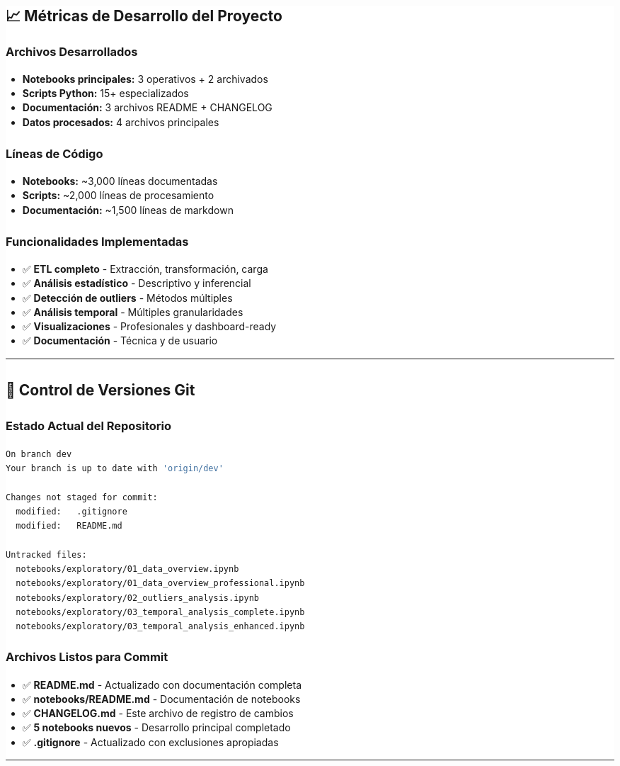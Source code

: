 ## 📈 Métricas de Desarrollo del Proyecto

### Archivos Desarrollados
- **Notebooks principales:** 3 operativos + 2 archivados
- **Scripts Python:** 15+ especializados
- **Documentación:** 3 archivos README + CHANGELOG
- **Datos procesados:** 4 archivos principales

### Líneas de Código
- **Notebooks:** ~3,000 líneas documentadas
- **Scripts:** ~2,000 líneas de procesamiento
- **Documentación:** ~1,500 líneas de markdown

### Funcionalidades Implementadas
- ✅ **ETL completo** - Extracción, transformación, carga
- ✅ **Análisis estadístico** - Descriptivo y inferencial
- ✅ **Detección de outliers** - Métodos múltiples
- ✅ **Análisis temporal** - Múltiples granularidades
- ✅ **Visualizaciones** - Profesionales y dashboard-ready
- ✅ **Documentación** - Técnica y de usuario

---

## 🔄 Control de Versiones Git

### Estado Actual del Repositorio
```bash
On branch dev
Your branch is up to date with 'origin/dev'

Changes not staged for commit:
  modified:   .gitignore
  modified:   README.md

Untracked files:
  notebooks/exploratory/01_data_overview.ipynb
  notebooks/exploratory/01_data_overview_professional.ipynb
  notebooks/exploratory/02_outliers_analysis.ipynb
  notebooks/exploratory/03_temporal_analysis_complete.ipynb
  notebooks/exploratory/03_temporal_analysis_enhanced.ipynb
```

### Archivos Listos para Commit
- ✅ **README.md** - Actualizado con documentación completa
- ✅ **notebooks/README.md** - Documentación de notebooks
- ✅ **CHANGELOG.md** - Este archivo de registro de cambios
- ✅ **5 notebooks nuevos** - Desarrollo principal completado
- ✅ **.gitignore** - Actualizado con exclusiones apropiadas

---